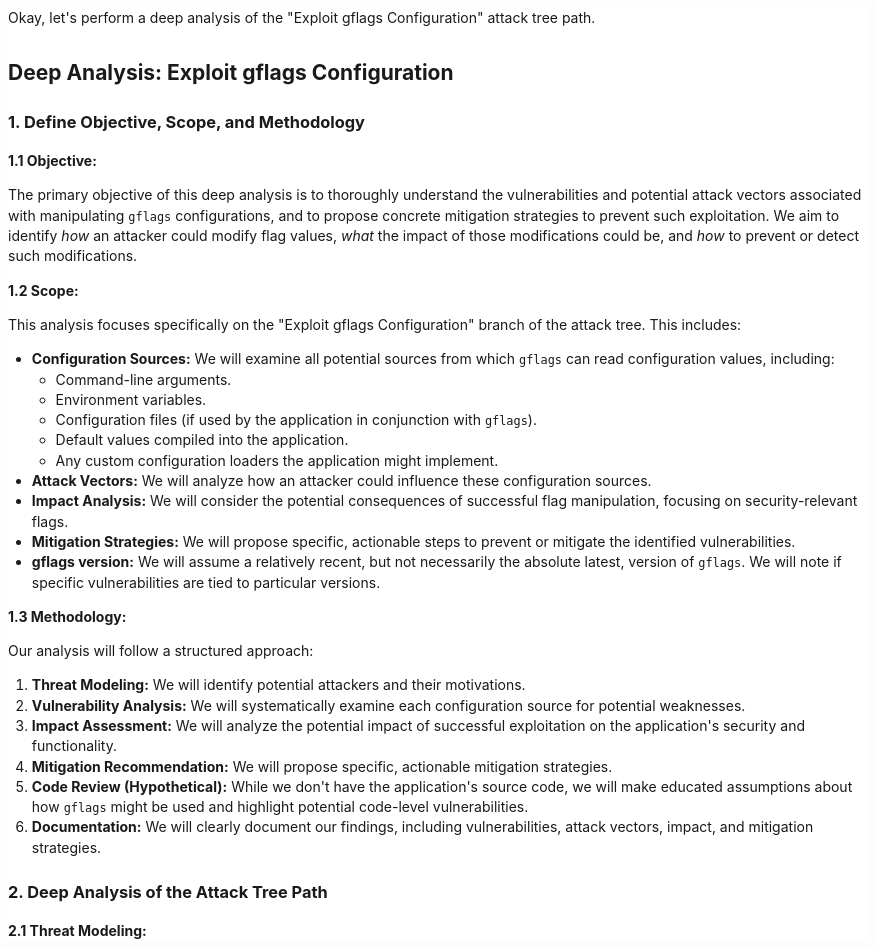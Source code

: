 Okay, let's perform a deep analysis of the "Exploit gflags Configuration" attack tree path.

## Deep Analysis: Exploit gflags Configuration

### 1. Define Objective, Scope, and Methodology

**1.1 Objective:**

The primary objective of this deep analysis is to thoroughly understand the vulnerabilities and potential attack vectors associated with manipulating `gflags` configurations, and to propose concrete mitigation strategies to prevent such exploitation.  We aim to identify *how* an attacker could modify flag values, *what* the impact of those modifications could be, and *how* to prevent or detect such modifications.

**1.2 Scope:**

This analysis focuses specifically on the "Exploit gflags Configuration" branch of the attack tree.  This includes:

*   **Configuration Sources:**  We will examine all potential sources from which `gflags` can read configuration values, including:
    *   Command-line arguments.
    *   Environment variables.
    *   Configuration files (if used by the application in conjunction with `gflags`).
    *   Default values compiled into the application.
    *   Any custom configuration loaders the application might implement.
*   **Attack Vectors:** We will analyze how an attacker could influence these configuration sources.
*   **Impact Analysis:** We will consider the potential consequences of successful flag manipulation, focusing on security-relevant flags.
*   **Mitigation Strategies:** We will propose specific, actionable steps to prevent or mitigate the identified vulnerabilities.
* **gflags version:** We will assume a relatively recent, but not necessarily the absolute latest, version of `gflags`.  We will note if specific vulnerabilities are tied to particular versions.

**1.3 Methodology:**

Our analysis will follow a structured approach:

1.  **Threat Modeling:** We will identify potential attackers and their motivations.
2.  **Vulnerability Analysis:** We will systematically examine each configuration source for potential weaknesses.
3.  **Impact Assessment:** We will analyze the potential impact of successful exploitation on the application's security and functionality.
4.  **Mitigation Recommendation:** We will propose specific, actionable mitigation strategies.
5.  **Code Review (Hypothetical):**  While we don't have the application's source code, we will make educated assumptions about how `gflags` might be used and highlight potential code-level vulnerabilities.
6.  **Documentation:** We will clearly document our findings, including vulnerabilities, attack vectors, impact, and mitigation strategies.

### 2. Deep Analysis of the Attack Tree Path

**2.1 Threat Modeling:**
